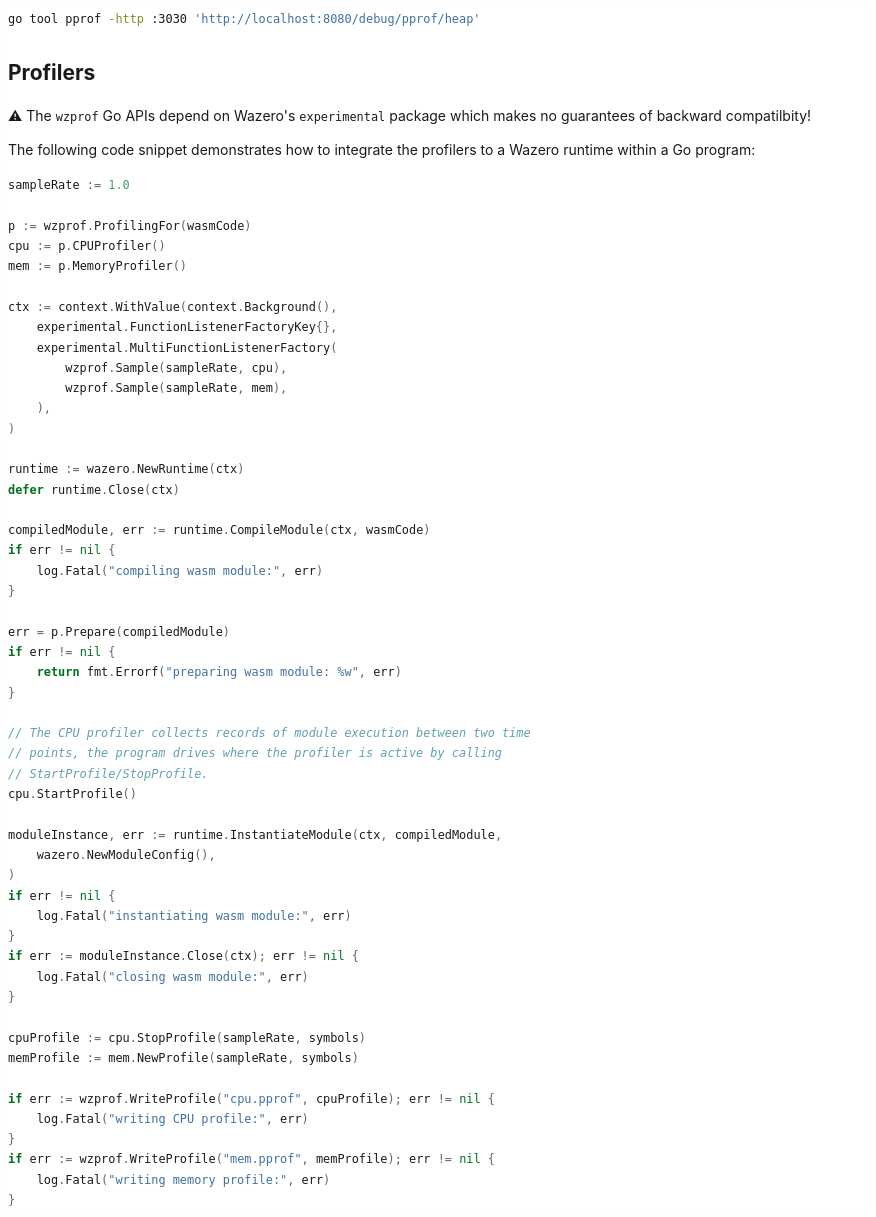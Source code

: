 ```sh
go tool pprof -http :3030 'http://localhost:8080/debug/pprof/heap'
```

## Profilers

⚠️ The `wzprof` Go APIs depend on Wazero's `experimental` package which makes no
guarantees of backward compatilbity!

The following code snippet demonstrates how to integrate the profilers to a
Wazero runtime within a Go program:

```go
sampleRate := 1.0

p := wzprof.ProfilingFor(wasmCode)
cpu := p.CPUProfiler()
mem := p.MemoryProfiler()

ctx := context.WithValue(context.Background(),
	experimental.FunctionListenerFactoryKey{},
	experimental.MultiFunctionListenerFactory(
		wzprof.Sample(sampleRate, cpu),
		wzprof.Sample(sampleRate, mem),
    ),
)

runtime := wazero.NewRuntime(ctx)
defer runtime.Close(ctx)

compiledModule, err := runtime.CompileModule(ctx, wasmCode)
if err != nil {
	log.Fatal("compiling wasm module:", err)
}

err = p.Prepare(compiledModule)
if err != nil {
	return fmt.Errorf("preparing wasm module: %w", err)
}

// The CPU profiler collects records of module execution between two time
// points, the program drives where the profiler is active by calling
// StartProfile/StopProfile.
cpu.StartProfile()

moduleInstance, err := runtime.InstantiateModule(ctx, compiledModule,
	wazero.NewModuleConfig(),
)
if err != nil {
	log.Fatal("instantiating wasm module:", err)
}
if err := moduleInstance.Close(ctx); err != nil {
	log.Fatal("closing wasm module:", err)
}

cpuProfile := cpu.StopProfile(sampleRate, symbols)
memProfile := mem.NewProfile(sampleRate, symbols)

if err := wzprof.WriteProfile("cpu.pprof", cpuProfile); err != nil {
	log.Fatal("writing CPU profile:", err)
}
if err := wzprof.WriteProfile("mem.pprof", memProfile); err != nil {
	log.Fatal("writing memory profile:", err)
}
```